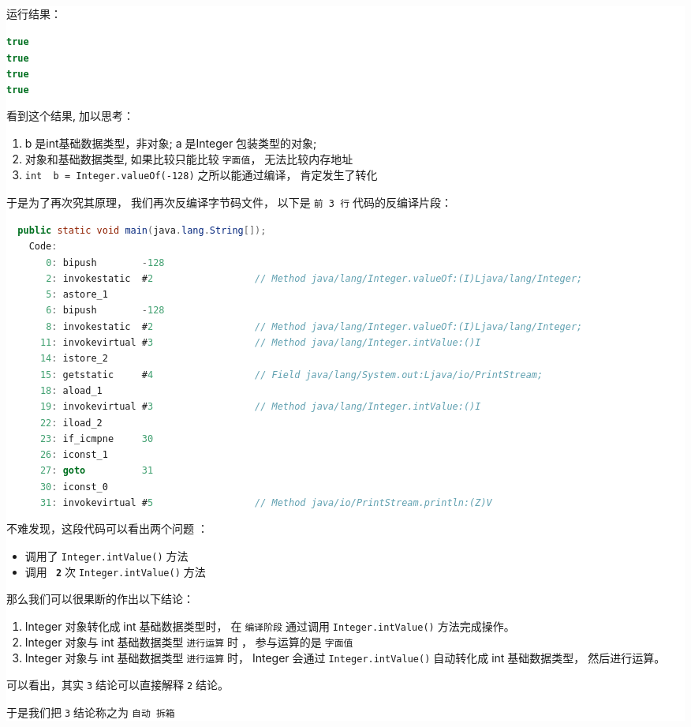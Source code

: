 运行结果： 

```java
true
true
true
true
```

看到这个结果,  加以思考：

1. b 是int基础数据类型，非对象;  a 是Integer 包装类型的对象; 
2.  对象和基础数据类型, 如果比较只能比较 `字面值`， 无法比较内存地址
3. `int  b = Integer.valueOf(-128)`  之所以能通过编译， 肯定发生了转化

于是为了再次究其原理， 我们再次反编译字节码文件， 以下是 `前 3 行`  代码的反编译片段：

```java
  public static void main(java.lang.String[]);
    Code:
       0: bipush        -128
       2: invokestatic  #2                  // Method java/lang/Integer.valueOf:(I)Ljava/lang/Integer;
       5: astore_1
       6: bipush        -128
       8: invokestatic  #2                  // Method java/lang/Integer.valueOf:(I)Ljava/lang/Integer;
      11: invokevirtual #3                  // Method java/lang/Integer.intValue:()I
      14: istore_2
      15: getstatic     #4                  // Field java/lang/System.out:Ljava/io/PrintStream;
      18: aload_1
      19: invokevirtual #3                  // Method java/lang/Integer.intValue:()I
      22: iload_2
      23: if_icmpne     30
      26: iconst_1
      27: goto          31
      30: iconst_0
      31: invokevirtual #5                  // Method java/io/PrintStream.println:(Z)V
```



不难发现，这段代码可以看出两个问题 ：

- 调用了 `Integer.intValue()` 方法
- 调用  **` 2`**  次 `Integer.intValue()` 方法

那么我们可以很果断的作出以下结论：

1. Integer 对象转化成 int 基础数据类型时， 在 `编译阶段` 通过调用 `Integer.intValue()` 方法完成操作。
2. Integer 对象与 int 基础数据类型 `进行运算` 时 ， 参与运算的是 `字面值` 
3. Integer 对象与 int 基础数据类型 `进行运算` 时， Integer 会通过 `Integer.intValue()` 自动转化成 int 基础数据类型， 然后进行运算。

可以看出，其实 `3` 结论可以直接解释 `2` 结论。

于是我们把 `3` 结论称之为 `自动 拆箱`





